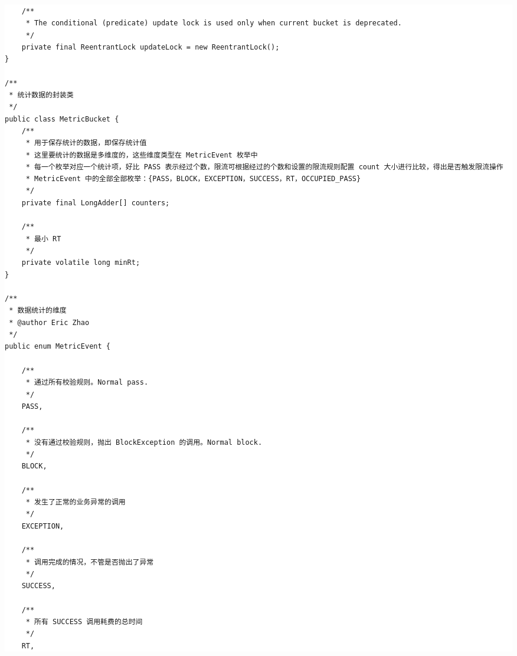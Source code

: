         /**
         * The conditional (predicate) update lock is used only when current bucket is deprecated.
         */
        private final ReentrantLock updateLock = new ReentrantLock();
    }
    
    /**
     * 统计数据的封装类
     */
    public class MetricBucket {
        /**
         * 用于保存统计的数据，即保存统计值
         * 这里要统计的数据是多维度的，这些维度类型在 MetricEvent 枚举中
         * 每一个枚举对应一个统计项，好比 PASS 表示经过个数，限流可根据经过的个数和设置的限流规则配置 count 大小进行比较，得出是否触发限流操作
         * MetricEvent 中的全部全部枚举：{PASS，BLOCK，EXCEPTION，SUCCESS，RT，OCCUPIED_PASS}
         */
        private final LongAdder[] counters;
    
        /**
         * 最小 RT
         */
        private volatile long minRt;
    }
    
    /**
     * 数据统计的维度
     * @author Eric Zhao
     */
    public enum MetricEvent {
    
        /**
         * 通过所有校验规则。Normal pass.
         */
        PASS,
    
        /**
         * 没有通过校验规则，抛出 BlockException 的调用。Normal block.
         */
        BLOCK,
    
        /**
         * 发生了正常的业务异常的调用
         */
        EXCEPTION,
    
        /**
         * 调用完成的情况，不管是否抛出了异常
         */
        SUCCESS,
    
        /**
         * 所有 SUCCESS 调用耗费的总时间
         */
        RT,
    